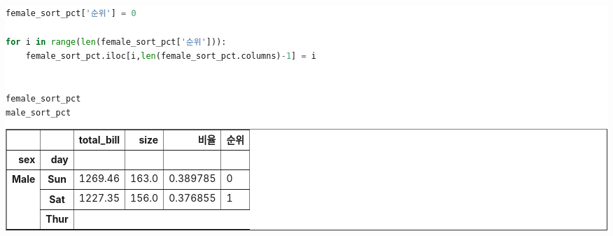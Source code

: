


```python
female_sort_pct['순위'] = 0

for i in range(len(female_sort_pct['순위'])):
    female_sort_pct.iloc[i,len(female_sort_pct.columns)-1] = i


female_sort_pct
male_sort_pct
```




<div>
<style scoped>
    .dataframe tbody tr th:only-of-type {
        vertical-align: middle;
    }

    .dataframe tbody tr th {
        vertical-align: top;
    }

    .dataframe thead th {
        text-align: right;
    }
</style>
<table border="1" class="dataframe">
  <thead>
    <tr style="text-align: right;">
      <th></th>
      <th></th>
      <th>total_bill</th>
      <th>size</th>
      <th>비율</th>
      <th>순위</th>
    </tr>
    <tr>
      <th>sex</th>
      <th>day</th>
      <th></th>
      <th></th>
      <th></th>
      <th></th>
    </tr>
  </thead>
  <tbody>
    <tr>
      <th rowspan="4" valign="top">Male</th>
      <th>Sun</th>
      <td>1269.46</td>
      <td>163.0</td>
      <td>0.389785</td>
      <td>0</td>
    </tr>
    <tr>
      <th>Sat</th>
      <td>1227.35</td>
      <td>156.0</td>
      <td>0.376855</td>
      <td>1</td>
    </tr>
    <tr>
      <th>Thur</th>